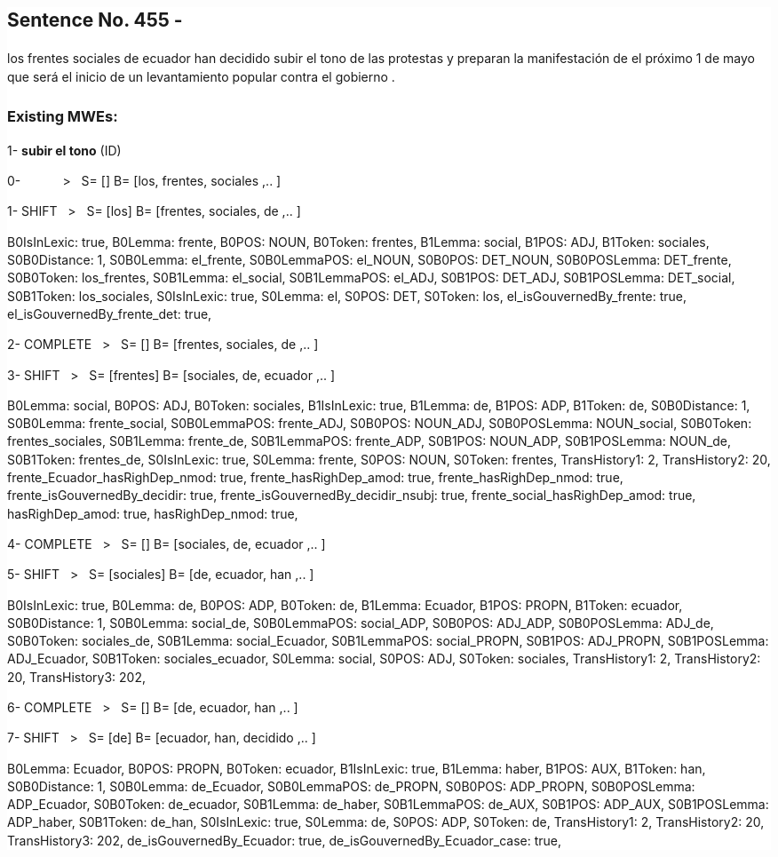 ## Sentence No. 455 - 
los frentes sociales de ecuador han decidido subir el tono de las protestas y preparan la manifestación de el próximo 1 de mayo que será el inicio de un levantamiento popular contra el gobierno . 
### Existing MWEs: 
1- **subir el tono** (ID)



0- &nbsp;&nbsp;&nbsp;&nbsp;&nbsp;&nbsp;&nbsp;&nbsp;&nbsp;&nbsp;&nbsp;>&nbsp;&nbsp;&nbsp;S= []   B= [los, frentes, sociales ,.. ]



1- SHIFT&nbsp;&nbsp;&nbsp;>&nbsp;&nbsp;&nbsp;S= [los]   B= [frentes, sociales, de ,.. ]

B0IsInLexic: true, B0Lemma: frente, B0POS: NOUN, B0Token: frentes, B1Lemma: social, B1POS: ADJ, B1Token: sociales, S0B0Distance: 1, S0B0Lemma: el_frente, S0B0LemmaPOS: el_NOUN, S0B0POS: DET_NOUN, S0B0POSLemma: DET_frente, S0B0Token: los_frentes, S0B1Lemma: el_social, S0B1LemmaPOS: el_ADJ, S0B1POS: DET_ADJ, S0B1POSLemma: DET_social, S0B1Token: los_sociales, S0IsInLexic: true, S0Lemma: el, S0POS: DET, S0Token: los, el_isGouvernedBy_frente: true, el_isGouvernedBy_frente_det: true, 

2- COMPLETE&nbsp;&nbsp;&nbsp;>&nbsp;&nbsp;&nbsp;S= []   B= [frentes, sociales, de ,.. ]



3- SHIFT&nbsp;&nbsp;&nbsp;>&nbsp;&nbsp;&nbsp;S= [frentes]   B= [sociales, de, ecuador ,.. ]

B0Lemma: social, B0POS: ADJ, B0Token: sociales, B1IsInLexic: true, B1Lemma: de, B1POS: ADP, B1Token: de, S0B0Distance: 1, S0B0Lemma: frente_social, S0B0LemmaPOS: frente_ADJ, S0B0POS: NOUN_ADJ, S0B0POSLemma: NOUN_social, S0B0Token: frentes_sociales, S0B1Lemma: frente_de, S0B1LemmaPOS: frente_ADP, S0B1POS: NOUN_ADP, S0B1POSLemma: NOUN_de, S0B1Token: frentes_de, S0IsInLexic: true, S0Lemma: frente, S0POS: NOUN, S0Token: frentes, TransHistory1: 2, TransHistory2: 20, frente_Ecuador_hasRighDep_nmod: true, frente_hasRighDep_amod: true, frente_hasRighDep_nmod: true, frente_isGouvernedBy_decidir: true, frente_isGouvernedBy_decidir_nsubj: true, frente_social_hasRighDep_amod: true, hasRighDep_amod: true, hasRighDep_nmod: true, 

4- COMPLETE&nbsp;&nbsp;&nbsp;>&nbsp;&nbsp;&nbsp;S= []   B= [sociales, de, ecuador ,.. ]



5- SHIFT&nbsp;&nbsp;&nbsp;>&nbsp;&nbsp;&nbsp;S= [sociales]   B= [de, ecuador, han ,.. ]

B0IsInLexic: true, B0Lemma: de, B0POS: ADP, B0Token: de, B1Lemma: Ecuador, B1POS: PROPN, B1Token: ecuador, S0B0Distance: 1, S0B0Lemma: social_de, S0B0LemmaPOS: social_ADP, S0B0POS: ADJ_ADP, S0B0POSLemma: ADJ_de, S0B0Token: sociales_de, S0B1Lemma: social_Ecuador, S0B1LemmaPOS: social_PROPN, S0B1POS: ADJ_PROPN, S0B1POSLemma: ADJ_Ecuador, S0B1Token: sociales_ecuador, S0Lemma: social, S0POS: ADJ, S0Token: sociales, TransHistory1: 2, TransHistory2: 20, TransHistory3: 202, 

6- COMPLETE&nbsp;&nbsp;&nbsp;>&nbsp;&nbsp;&nbsp;S= []   B= [de, ecuador, han ,.. ]



7- SHIFT&nbsp;&nbsp;&nbsp;>&nbsp;&nbsp;&nbsp;S= [de]   B= [ecuador, han, decidido ,.. ]

B0Lemma: Ecuador, B0POS: PROPN, B0Token: ecuador, B1IsInLexic: true, B1Lemma: haber, B1POS: AUX, B1Token: han, S0B0Distance: 1, S0B0Lemma: de_Ecuador, S0B0LemmaPOS: de_PROPN, S0B0POS: ADP_PROPN, S0B0POSLemma: ADP_Ecuador, S0B0Token: de_ecuador, S0B1Lemma: de_haber, S0B1LemmaPOS: de_AUX, S0B1POS: ADP_AUX, S0B1POSLemma: ADP_haber, S0B1Token: de_han, S0IsInLexic: true, S0Lemma: de, S0POS: ADP, S0Token: de, TransHistory1: 2, TransHistory2: 20, TransHistory3: 202, de_isGouvernedBy_Ecuador: true, de_isGouvernedBy_Ecuador_case: true, 
